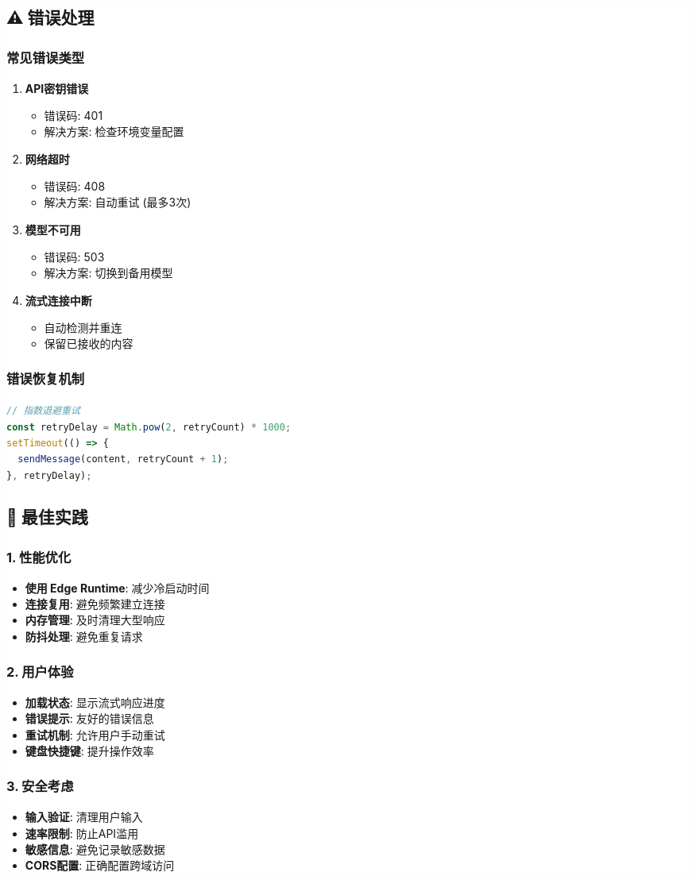 ## ⚠️ 错误处理

### 常见错误类型

1. **API密钥错误**
   - 错误码: 401
   - 解决方案: 检查环境变量配置

2. **网络超时**
   - 错误码: 408
   - 解决方案: 自动重试 (最多3次)

3. **模型不可用**
   - 错误码: 503
   - 解决方案: 切换到备用模型

4. **流式连接中断**
   - 自动检测并重连
   - 保留已接收的内容

### 错误恢复机制

```typescript
// 指数退避重试
const retryDelay = Math.pow(2, retryCount) * 1000;
setTimeout(() => {
  sendMessage(content, retryCount + 1);
}, retryDelay);
```

## 🎯 最佳实践

### 1. 性能优化

- **使用 Edge Runtime**: 减少冷启动时间
- **连接复用**: 避免频繁建立连接
- **内存管理**: 及时清理大型响应
- **防抖处理**: 避免重复请求

### 2. 用户体验

- **加载状态**: 显示流式响应进度
- **错误提示**: 友好的错误信息
- **重试机制**: 允许用户手动重试
- **键盘快捷键**: 提升操作效率

### 3. 安全考虑

- **输入验证**: 清理用户输入
- **速率限制**: 防止API滥用
- **敏感信息**: 避免记录敏感数据
- **CORS配置**: 正确配置跨域访问

